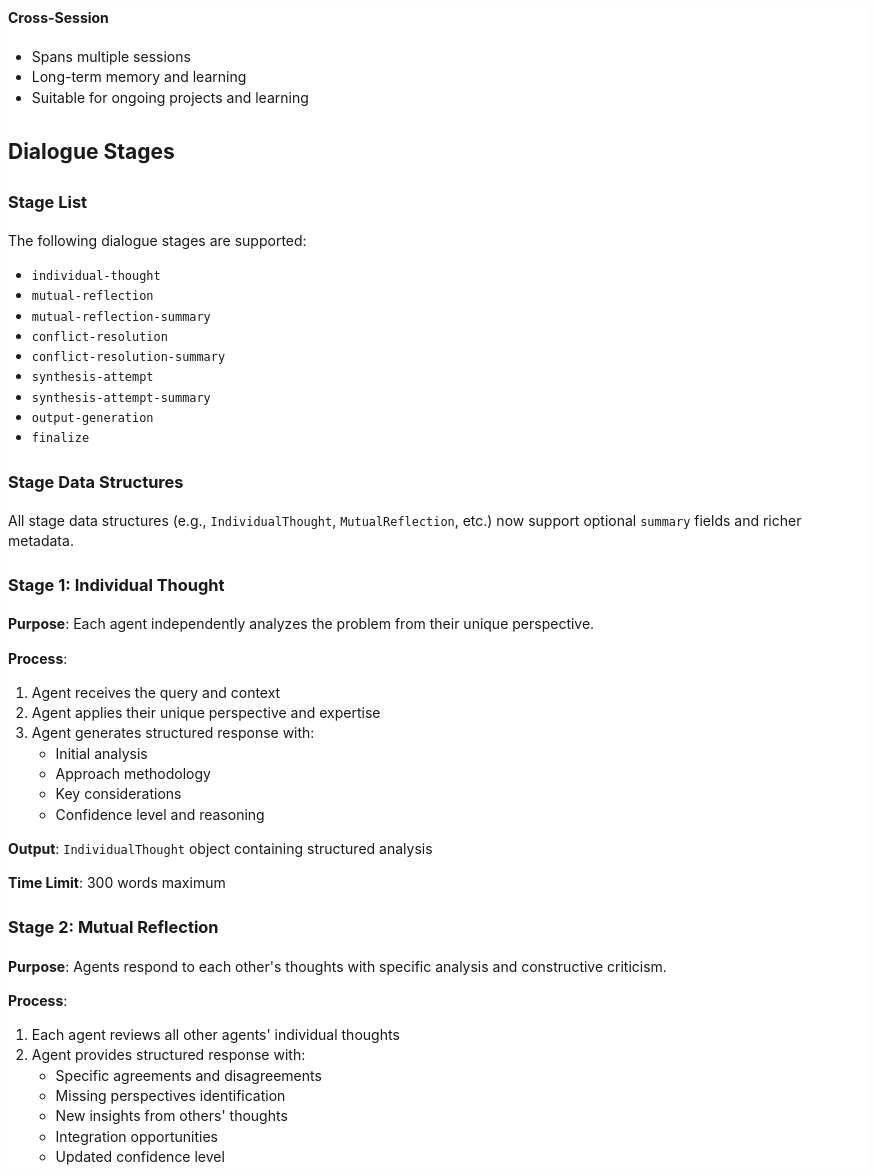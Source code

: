 #### Cross-Session
- Spans multiple sessions
- Long-term memory and learning
- Suitable for ongoing projects and learning

## Dialogue Stages

### Stage List

The following dialogue stages are supported:
- `individual-thought`
- `mutual-reflection`
- `mutual-reflection-summary`
- `conflict-resolution`
- `conflict-resolution-summary`
- `synthesis-attempt`
- `synthesis-attempt-summary`
- `output-generation`
- `finalize`

### Stage Data Structures

All stage data structures (e.g., `IndividualThought`, `MutualReflection`, etc.) now support optional `summary` fields and richer metadata.

### Stage 1: Individual Thought

**Purpose**: Each agent independently analyzes the problem from their unique perspective.

**Process**:
1. Agent receives the query and context
2. Agent applies their unique perspective and expertise
3. Agent generates structured response with:
   - Initial analysis
   - Approach methodology
   - Key considerations
   - Confidence level and reasoning

**Output**: `IndividualThought` object containing structured analysis

**Time Limit**: 300 words maximum

### Stage 2: Mutual Reflection

**Purpose**: Agents respond to each other's thoughts with specific analysis and constructive criticism.

**Process**:
1. Each agent reviews all other agents' individual thoughts
2. Agent provides structured response with:
   - Specific agreements and disagreements
   - Missing perspectives identification
   - New insights from others' thoughts
   - Integration opportunities
   - Updated confidence level
